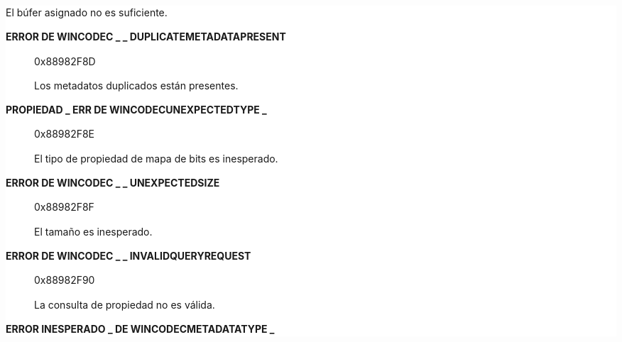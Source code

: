 El búfer asignado no es suficiente.


</dt> </dl> </dd> <dt>

<span id="WINCODEC_ERR_DUPLICATEMETADATAPRESENT"></span><span id="wincodec_err_duplicatemetadatapresent"></span>**ERROR DE WINCODEC \_ \_ DUPLICATEMETADATAPRESENT**
</dt> <dd> <dl> <dt>

0x88982F8D
</dt> <dt>



Los metadatos duplicados están presentes.


</dt> </dl> </dd> <dt>

<span id="WINCODEC_ERR_PROPERTYUNEXPECTEDTYPE"></span><span id="wincodec_err_propertyunexpectedtype"></span>**PROPIEDAD \_ ERR DE WINCODECUNEXPECTEDTYPE \_**
</dt> <dd> <dl> <dt>

0x88982F8E
</dt> <dt>



El tipo de propiedad de mapa de bits es inesperado.


</dt> </dl> </dd> <dt>

<span id="WINCODEC_ERR_UNEXPECTEDSIZE"></span><span id="wincodec_err_unexpectedsize"></span>**ERROR DE WINCODEC \_ \_ UNEXPECTEDSIZE**
</dt> <dd> <dl> <dt>

0x88982F8F
</dt> <dt>



El tamaño es inesperado.


</dt> </dl> </dd> <dt>

<span id="WINCODEC_ERR_INVALIDQUERYREQUEST"></span><span id="wincodec_err_invalidqueryrequest"></span>**ERROR DE WINCODEC \_ \_ INVALIDQUERYREQUEST**
</dt> <dd> <dl> <dt>

0x88982F90
</dt> <dt>



La consulta de propiedad no es válida.


</dt> </dl> </dd> <dt>

<span id="WINCODEC_ERR_UNEXPECTEDMETADATATYPE"></span><span id="wincodec_err_unexpectedmetadatatype"></span>**ERROR INESPERADO \_ DE WINCODECMETADATATYPE \_**
</dt> <dd> <dl> <dt>
